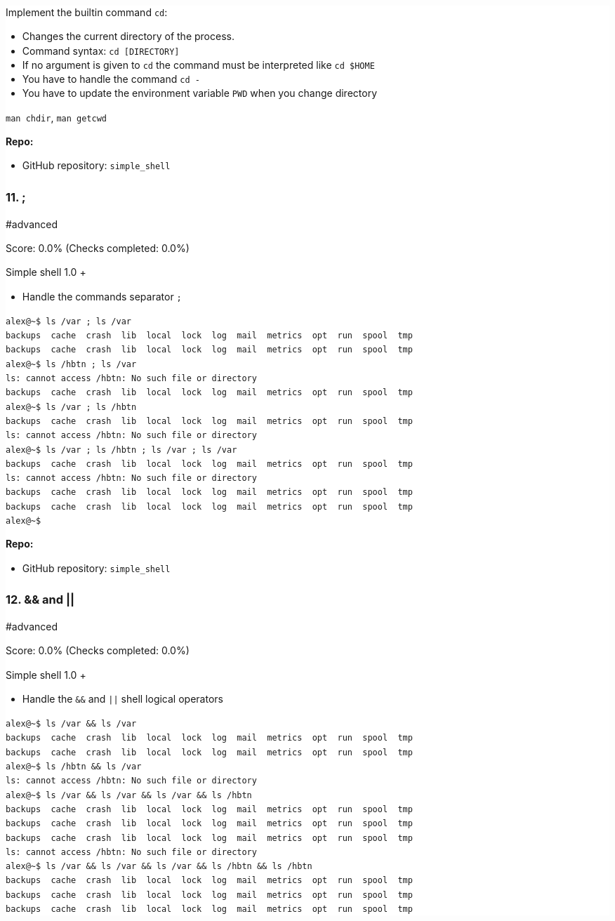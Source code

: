 Implement the builtin command `cd`:

-   Changes the current directory of the process.
-   Command syntax: `cd [DIRECTORY]`
-   If no argument is given to `cd` the command must be interpreted like `cd $HOME`
-   You have to handle the command `cd -`
-   You have to update the environment variable `PWD` when you change directory

`man chdir`, `man getcwd`

**Repo:**

-   GitHub repository: `simple_shell`

### 11. ;

#advanced

Score: 0.0% (Checks completed: 0.0%)

Simple shell 1.0 +

-   Handle the commands separator `;`

```
alex@~$ ls /var ; ls /var
backups  cache  crash  lib  local  lock  log  mail  metrics  opt  run  spool  tmp
backups  cache  crash  lib  local  lock  log  mail  metrics  opt  run  spool  tmp
alex@~$ ls /hbtn ; ls /var
ls: cannot access /hbtn: No such file or directory
backups  cache  crash  lib  local  lock  log  mail  metrics  opt  run  spool  tmp
alex@~$ ls /var ; ls /hbtn
backups  cache  crash  lib  local  lock  log  mail  metrics  opt  run  spool  tmp
ls: cannot access /hbtn: No such file or directory
alex@~$ ls /var ; ls /hbtn ; ls /var ; ls /var
backups  cache  crash  lib  local  lock  log  mail  metrics  opt  run  spool  tmp
ls: cannot access /hbtn: No such file or directory
backups  cache  crash  lib  local  lock  log  mail  metrics  opt  run  spool  tmp
backups  cache  crash  lib  local  lock  log  mail  metrics  opt  run  spool  tmp
alex@~$
```

**Repo:**

-   GitHub repository: `simple_shell`

### 12. && and ||

#advanced

Score: 0.0% (Checks completed: 0.0%)

Simple shell 1.0 +

-   Handle the `&&` and `||` shell logical operators

```
alex@~$ ls /var && ls /var
backups  cache  crash  lib  local  lock  log  mail  metrics  opt  run  spool  tmp
backups  cache  crash  lib  local  lock  log  mail  metrics  opt  run  spool  tmp
alex@~$ ls /hbtn && ls /var
ls: cannot access /hbtn: No such file or directory
alex@~$ ls /var && ls /var && ls /var && ls /hbtn
backups  cache  crash  lib  local  lock  log  mail  metrics  opt  run  spool  tmp
backups  cache  crash  lib  local  lock  log  mail  metrics  opt  run  spool  tmp
backups  cache  crash  lib  local  lock  log  mail  metrics  opt  run  spool  tmp
ls: cannot access /hbtn: No such file or directory
alex@~$ ls /var && ls /var && ls /var && ls /hbtn && ls /hbtn
backups  cache  crash  lib  local  lock  log  mail  metrics  opt  run  spool  tmp
backups  cache  crash  lib  local  lock  log  mail  metrics  opt  run  spool  tmp
backups  cache  crash  lib  local  lock  log  mail  metrics  opt  run  spool  tmp
```